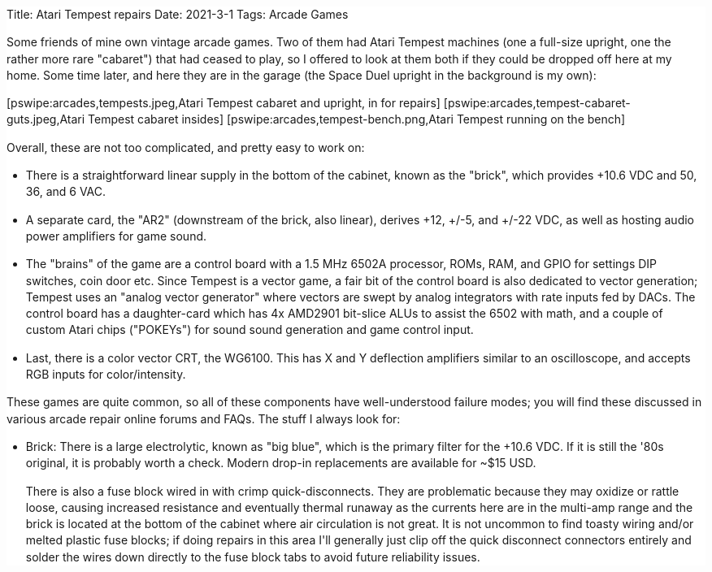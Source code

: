 Title: Atari Tempest repairs
Date: 2021-3-1
Tags: Arcade Games

Some friends of mine own vintage arcade games.  Two of them had Atari Tempest machines (one a full-size
upright, one the rather more rare "cabaret") that had ceased to play, so I offered to look at them both if
they could be dropped off here at my home. Some time later, and here they are in the garage (the Space Duel
upright in the background is my own):

[pswipe:arcades,tempests.jpeg,Atari Tempest cabaret and upright, in for repairs]
[pswipe:arcades,tempest-cabaret-guts.jpeg,Atari Tempest cabaret insides]
[pswipe:arcades,tempest-bench.png,Atari Tempest running on the bench]

Overall, these are not too complicated, and pretty easy to work on:

* There is a straightforward linear supply in the bottom of the cabinet, known as the "brick", which
  provides +10.6 VDC and 50, 36, and 6 VAC.

* A separate card, the "AR2" (downstream of the brick, also linear), derives +12, +/-5, and +/-22 VDC, as
  well as hosting audio power amplifiers for game sound.

* The "brains" of the game are a control board with a 1.5 MHz 6502A processor, ROMs, RAM, and GPIO for
  settings DIP switches, coin door etc. Since Tempest is a vector game, a fair bit of the control board is
  also dedicated to vector generation; Tempest uses an "analog vector generator" where vectors are swept by
  analog integrators with rate inputs fed by DACs.  The control board has a daughter-card which has 4x AMD2901
  bit-slice ALUs to assist the 6502 with math, and a couple of custom Atari chips ("POKEYs") for sound sound
  generation and game control input.

* Last, there is a color vector CRT, the WG6100.  This has X and Y deflection amplifiers similar to an
  oscilloscope, and accepts RGB inputs for color/intensity.

These games are quite common, so all of these components have well-understood failure modes; you will find
these discussed in various arcade repair online forums and FAQs.  The stuff I always look for:

* Brick: There is a large electrolytic, known as "big blue", which is the primary filter for the +10.6 VDC.
  If it is still the '80s original, it is probably worth a check.  Modern drop-in replacements are available
  for ~$15 USD.

    There is also a fuse block wired in with crimp quick-disconnects. They are problematic because they may
    oxidize or rattle loose, causing increased resistance and eventually thermal runaway as the currents here
    are in the multi-amp range and the brick is located at the bottom of the cabinet where air circulation is
    not great. It is not uncommon to find toasty wiring and/or melted plastic fuse blocks; if doing repairs in
    this area I'll generally just clip off the quick disconnect connectors entirely and solder the wires down
    directly to the fuse block tabs to avoid future reliability issues.
